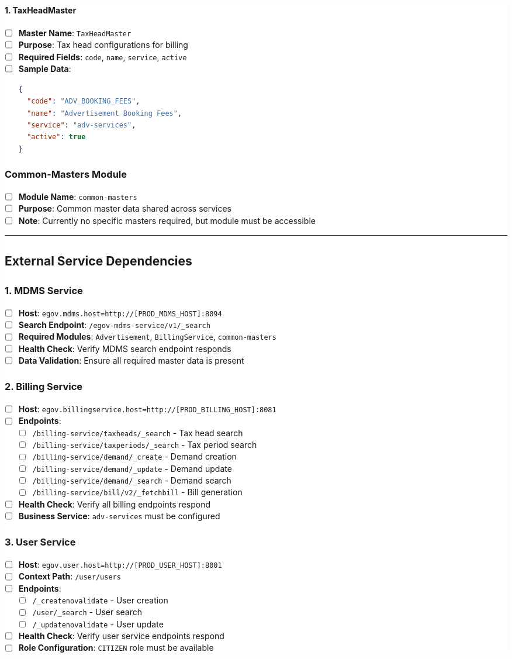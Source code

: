 #### 1. TaxHeadMaster
- [ ] **Master Name**: `TaxHeadMaster`
- [ ] **Purpose**: Tax head configurations for billing
- [ ] **Required Fields**: `code`, `name`, `service`, `active`
- [ ] **Sample Data**:
  ```json
  {
    "code": "ADV_BOOKING_FEES",
    "name": "Advertisement Booking Fees",
    "service": "adv-services",
    "active": true
  }
  ```

### Common-Masters Module
- [ ] **Module Name**: `common-masters`
- [ ] **Purpose**: Common master data shared across services
- [ ] **Note**: Currently no specific masters required, but module must be accessible

---

## External Service Dependencies

### 1. MDMS Service
- [ ] **Host**: `egov.mdms.host=http://[PROD_MDMS_HOST]:8094`
- [ ] **Search Endpoint**: `/egov-mdms-service/v1/_search`
- [ ] **Required Modules**: `Advertisement`, `BillingService`, `common-masters`
- [ ] **Health Check**: Verify MDMS search endpoint responds
- [ ] **Data Validation**: Ensure all required master data is present

### 2. Billing Service
- [ ] **Host**: `egov.billingservice.host=http://[PROD_BILLING_HOST]:8081`
- [ ] **Endpoints**:
  - [ ] `/billing-service/taxheads/_search` - Tax head search
  - [ ] `/billing-service/taxperiods/_search` - Tax period search
  - [ ] `/billing-service/demand/_create` - Demand creation
  - [ ] `/billing-service/demand/_update` - Demand update
  - [ ] `/billing-service/demand/_search` - Demand search
  - [ ] `/billing-service/bill/v2/_fetchbill` - Bill generation
- [ ] **Health Check**: Verify all billing endpoints respond
- [ ] **Business Service**: `adv-services` must be configured

### 3. User Service
- [ ] **Host**: `egov.user.host=http://[PROD_USER_HOST]:8001`
- [ ] **Context Path**: `/user/users`
- [ ] **Endpoints**:
  - [ ] `/_createnovalidate` - User creation
  - [ ] `/user/_search` - User search
  - [ ] `/_updatenovalidate` - User update
- [ ] **Health Check**: Verify user service endpoints respond
- [ ] **Role Configuration**: `CITIZEN` role must be available
